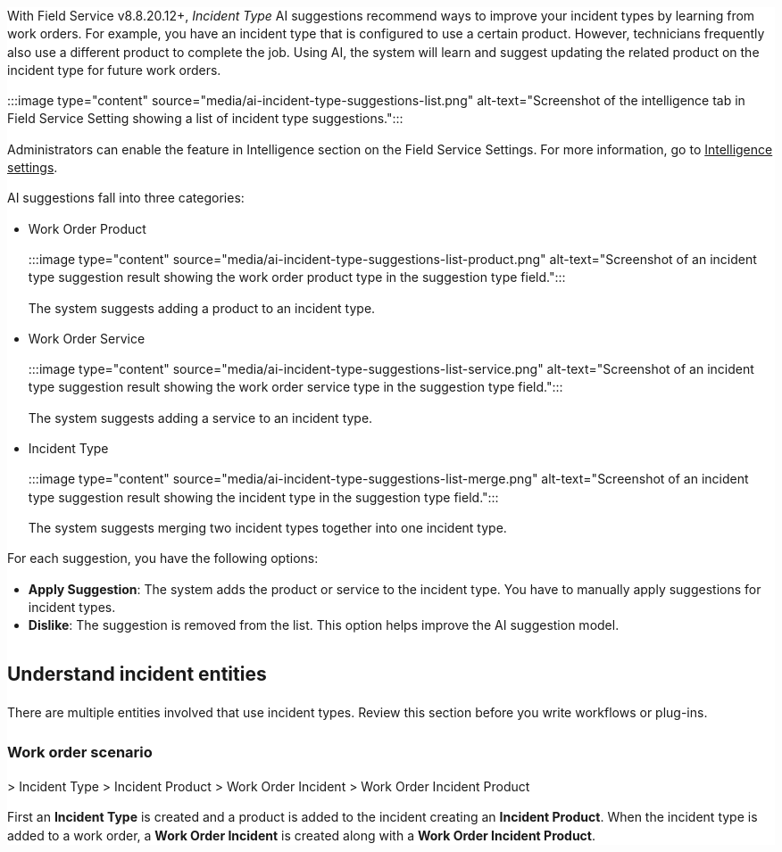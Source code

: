 With Field Service v8.8.20.12+, *Incident Type* AI suggestions recommend ways to improve your incident types by learning from work orders. For example, you have an incident type that is configured to use a certain product. However, technicians frequently also use a different product to complete the job. Using AI, the system will learn and suggest updating the related product on the incident type for future work orders.

:::image type="content" source="media/ai-incident-type-suggestions-list.png" alt-text="Screenshot of the intelligence tab in Field Service Setting showing a list of incident type suggestions.":::

Administrators can enable the feature in Intelligence section on the Field Service Settings. For more information, go to [Intelligence settings](configure-default-settings.md#intelligence-settings).

AI suggestions fall into three categories:

- Work Order Product

  :::image type="content" source="media/ai-incident-type-suggestions-list-product.png" alt-text="Screenshot of an incident type suggestion result showing the work order product type in the suggestion type field.":::

  The system suggests adding a product to an incident type.

- Work Order Service

  :::image type="content" source="media/ai-incident-type-suggestions-list-service.png" alt-text="Screenshot of an incident type suggestion result showing the work order service type in the suggestion type field.":::

  The system suggests adding a service to an incident type.

- Incident Type

  :::image type="content" source="media/ai-incident-type-suggestions-list-merge.png" alt-text="Screenshot of an incident type suggestion result showing the incident type in the suggestion type field.":::

  The system suggests merging two incident types together into one incident type.

For each suggestion, you have the following options:

- **Apply Suggestion**: The system adds the product or service to the incident type. You have to manually apply suggestions for incident types.
- **Dislike**: The suggestion is removed from the list. This option helps improve the AI suggestion model.

## Understand incident entities

There are multiple entities involved that use incident types. Review this section before you write workflows or plug-ins.

### Work order scenario

\> Incident Type \> Incident Product \> Work Order Incident \> Work Order Incident Product

First an **Incident Type** is created and a product is added to the incident creating an **Incident Product**. When the incident type is added to a work order, a **Work Order Incident** is created along with a **Work Order Incident Product**.

